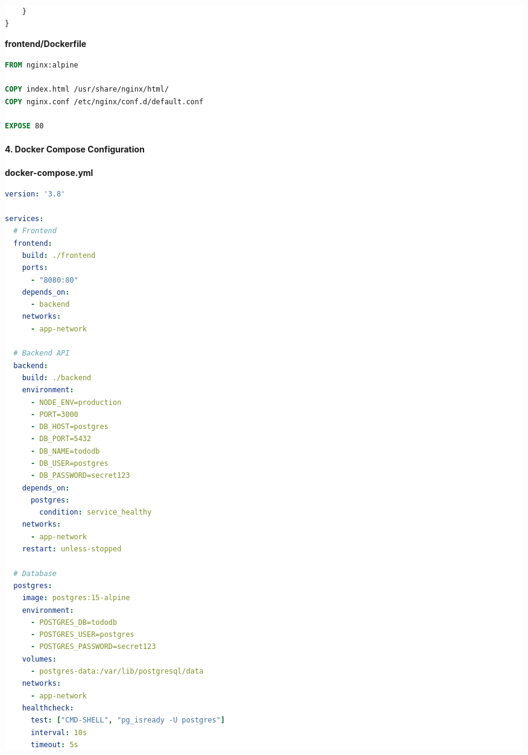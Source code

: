 ```nginx
    }
}
```

**frontend/Dockerfile**
```dockerfile
FROM nginx:alpine

COPY index.html /usr/share/nginx/html/
COPY nginx.conf /etc/nginx/conf.d/default.conf

EXPOSE 80
```

#### 4. Docker Compose Configuration

**docker-compose.yml**
```yaml
version: '3.8'

services:
  # Frontend
  frontend:
    build: ./frontend
    ports:
      - "8080:80"
    depends_on:
      - backend
    networks:
      - app-network

  # Backend API
  backend:
    build: ./backend
    environment:
      - NODE_ENV=production
      - PORT=3000
      - DB_HOST=postgres
      - DB_PORT=5432
      - DB_NAME=tododb
      - DB_USER=postgres
      - DB_PASSWORD=secret123
    depends_on:
      postgres:
        condition: service_healthy
    networks:
      - app-network
    restart: unless-stopped

  # Database
  postgres:
    image: postgres:15-alpine
    environment:
      - POSTGRES_DB=tododb
      - POSTGRES_USER=postgres
      - POSTGRES_PASSWORD=secret123
    volumes:
      - postgres-data:/var/lib/postgresql/data
    networks:
      - app-network
    healthcheck:
      test: ["CMD-SHELL", "pg_isready -U postgres"]
      interval: 10s
      timeout: 5s
```